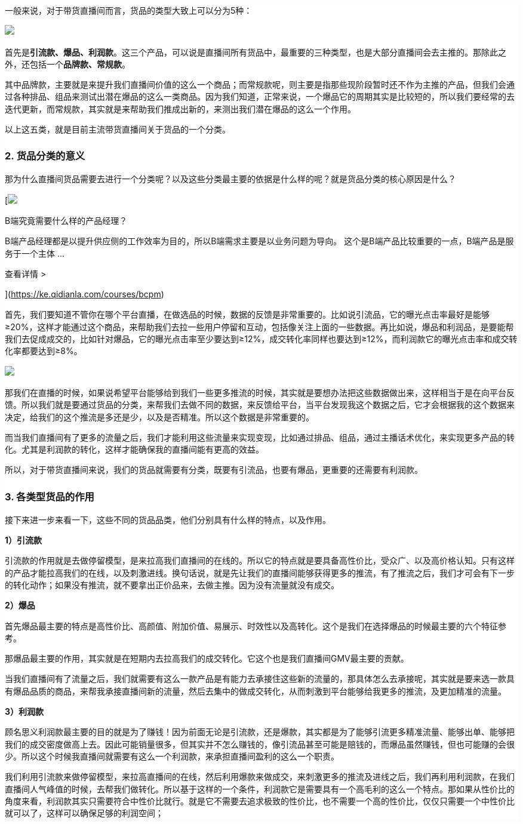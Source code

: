 一般来说，对于带货直播间而言，货品的类型大致上可以分为5种：

![](https://image.woshipm.com/wp-files/2024/05/5kEXMH0YGOTbz2ghZv6c.png)

首先是**引流款、爆品、利润款**。这三个产品，可以说是直播间所有货品中，最重要的三种类型，也是大部分直播间会去主推的。那除此之外，还包括一个**品牌款、常规款**。

其中品牌款，主要就是来提升我们直播间价值的这么一个商品；而常规款呢，则主要是指那些现阶段暂时还不作为主推的产品，但我们会通过各种排品、组品来测试出潜在爆品的这么一类商品。因为我们知道，正常来说，一个爆品它的周期其实是比较短的，所以我们要经常的去迭代更新，而常规款，其实就是来帮助我们推成出新的，来测出我们潜在爆品的这么一个作用。

以上这五类，就是目前主流带货直播间关于货品的一个分类。

### 2. 货品分类的意义

那为什么直播间货品需要去进行一个分类呢？以及这些分类最主要的依据是什么样的呢？就是货品分类的核心原因是什么？

[![](https://image.woshipm.com/2023/08/02/f7cafd68-30e3-11ee-9da3-00163e0b5ff3.png)

B端究竟需要什么样的产品经理？

B端产品经理都是以提升供应侧的工作效率为目的，所以B端需求主要是以业务问题为导向。 这个是B端产品比较重要的一点，B端产品是服务于一个主体 ...

查看详情 >

](https://ke.qidianla.com/courses/bcpm)

首先，我们要知道不管你在哪个平台直播，在做选品的时候，数据的反馈是非常重要的。比如说引流品，它的曝光点击率最好是能够≥20%，这样才能通过这个商品，来帮助我们去拉一些用户停留和互动，包括像关注上面的一些数据。再比如说，爆品和利润品，是要能帮我们去促成成交的，比如针对爆品，它的曝光点击率至少要达到≥12%，成交转化率同样也要达到≥12%，而利润款它的曝光点击率和成交转化率都要达到≥8%。

![](https://image.woshipm.com/wp-files/2024/05/b2YguXGPPH27iC4XTRs1.png)

那我们在直播的时候，如果说希望平台能够给到我们一些更多推流的时候，其实就是要想办法把这些数据做出来，这样相当于是在向平台反馈。所以我们就是要通过货品的分类，来帮我们去做不同的数据，来反馈给平台，当平台发现我这个数据之后，它才会根据我的这个数据来决定，给我们的这个推流是多还是少，以及是否精准。所以这个数据是非常重要的。

而当我们直播间有了更多的流量之后，我们才能利用这些流量来实现变现，比如通过排品、组品，通过主播话术优化，来实现更多产品的转化。尤其是利润款的转化，这样才能确保我的直播间能有更高的效益。

所以，对于带货直播间来说，我们的货品就需要有分类，既要有引流品，也要有爆品，更重要的还需要有利润款。

### 3\. 各类型货品的作用

接下来进一步来看一下，这些不同的货品品类，他们分别具有什么样的特点，以及作用。

**1）引流款**

引流款的作用就是去做停留模型，是来拉高我们直播间的在线的。所以它的特点就是要具备高性价比，受众广、以及高价格认知。只有这样的产品才能拉高我们的在线，以及刺激进线。换句话说，就是先让我们的直播间能够获得更多的推流，有了推流之后，我们才可会有下一步的转化动作；如果没有推流，就不要拿出正价品来，去做主推。因为没有流量就没有成交。

**2）爆品**

首先爆品最主要的特点是高性价比、高颜值、附加价值、易展示、时效性以及高转化。这个是我们在选择爆品的时候最主要的六个特征参考。

那爆品最主要的作用，其实就是在短期内去拉高我们的成交转化。它这个也是我们直播间GMV最主要的贡献。

当我们直播间有了流量之后，我们就需要有这么一款产品是有能力去承接住这些新的流量的，那具体怎么去承接呢，其实就是要来选一款具有爆品品质的商品，来帮我承接直播间新的流量，然后去集中的做成交转化，从而刺激到平台能够给我更多的推流，及更加精准的流量。

**3）利润款**

顾名思义利润款最主要的目的就是为了赚钱！因为前面无论是引流款，还是爆款，其实都是为了能够引流更多精准流量、能够出单、能够把我们的成交密度做高上去。因此可能销量很多，但其实并不怎么赚钱的，像引流品甚至可能是赔钱的，而爆品虽然赚钱，但也可能赚的会很少。所以这个时候我直播间就需要有这么一个利润款，来承担直播间盈利的这么一个职责。

我们利用引流款来做停留模型，来拉高直播间的在线，然后利用爆款来做成交，来刺激更多的推流及进线之后，我们再利用利润款，在我们直播间人气峰值的时候，去帮我们做转化。所以基于这样的一个条件，利润款它是需要具有一个高毛利的这么一个特点。那如果从性价比的角度来看，利润款其实只需要符合中性价比就行。就是它不需要去追求极致的性价比，也不需要一个高的性价比，仅仅只需要一个中性价比就可以了，这样可以确保足够的利润空间；
